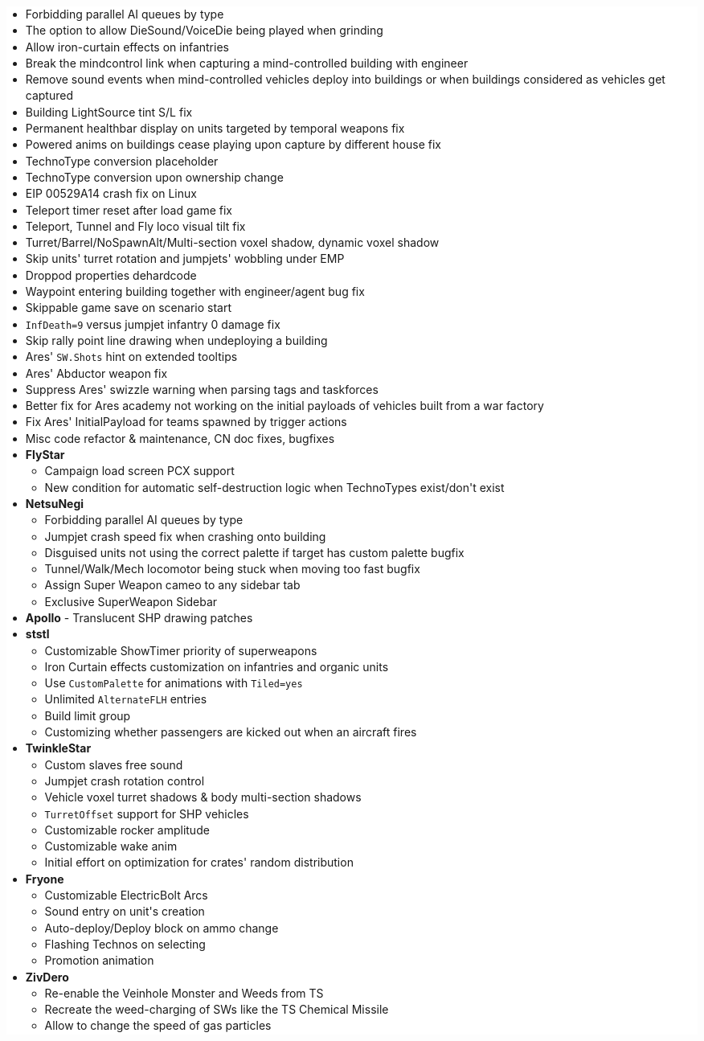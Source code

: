    - Forbidding parallel AI queues by type
   - The option to allow DieSound/VoiceDie being played when grinding
   - Allow iron-curtain effects on infantries
   - Break the mindcontrol link when capturing a mind-controlled building with engineer
   - Remove sound events when mind-controlled vehicles deploy into buildings or when buildings considered as vehicles get captured
   - Building LightSource tint S/L fix
   - Permanent healthbar display on units targeted by temporal weapons fix
   - Powered anims on buildings cease playing upon capture by different house fix
   - TechnoType conversion placeholder
   - TechnoType conversion upon ownership change
   - EIP 00529A14 crash fix on Linux
   - Teleport timer reset after load game fix
   - Teleport, Tunnel and Fly loco visual tilt fix
   - Turret/Barrel/NoSpawnAlt/Multi-section voxel shadow, dynamic voxel shadow
   - Skip units' turret rotation and jumpjets' wobbling under EMP
   - Droppod properties dehardcode
   - Waypoint entering building together with engineer/agent bug fix
   - Skippable game save on scenario start
   - `InfDeath=9` versus jumpjet infantry 0 damage fix
   - Skip rally point line drawing when undeploying a building
   - Ares' `SW.Shots` hint on extended tooltips
   - Ares' Abductor weapon fix
   - Suppress Ares' swizzle warning when parsing tags and taskforces
   - Better fix for Ares academy not working on the initial payloads of vehicles built from a war factory
   - Fix Ares' InitialPayload for teams spawned by trigger actions
   - Misc code refactor & maintenance, CN doc fixes, bugfixes
- **FlyStar**
   - Campaign load screen PCX support
   - New condition for automatic self-destruction logic when TechnoTypes exist/don't exist
- **NetsuNegi**
   - Forbidding parallel AI queues by type
   - Jumpjet crash speed fix when crashing onto building
   - Disguised units not using the correct palette if target has custom palette bugfix
   - Tunnel/Walk/Mech locomotor being stuck when moving too fast bugfix
   - Assign Super Weapon cameo to any sidebar tab
   - Exclusive SuperWeapon Sidebar
- **Apollo** - Translucent SHP drawing patches
- **ststl**
   - Customizable ShowTimer priority of superweapons
   - Iron Curtain effects customization on infantries and organic units
   - Use `CustomPalette` for animations with `Tiled=yes`
   - Unlimited `AlternateFLH` entries
   - Build limit group
   - Customizing whether passengers are kicked out when an aircraft fires
- **TwinkleStar**
  - Custom slaves free sound
  - Jumpjet crash rotation control
  - Vehicle voxel turret shadows & body multi-section shadows
  - `TurretOffset` support for SHP vehicles
  - Customizable rocker amplitude
  - Customizable wake anim
  - Initial effort on optimization for crates' random distribution
- **Fryone**
  - Customizable ElectricBolt Arcs
  - Sound entry on unit's creation
  - Auto-deploy/Deploy block on ammo change
  - Flashing Technos on selecting
  - Promotion animation
- **ZivDero**
  - Re-enable the Veinhole Monster and Weeds from TS
  - Recreate the weed-charging of SWs like the TS Chemical Missile
  - Allow to change the speed of gas particles